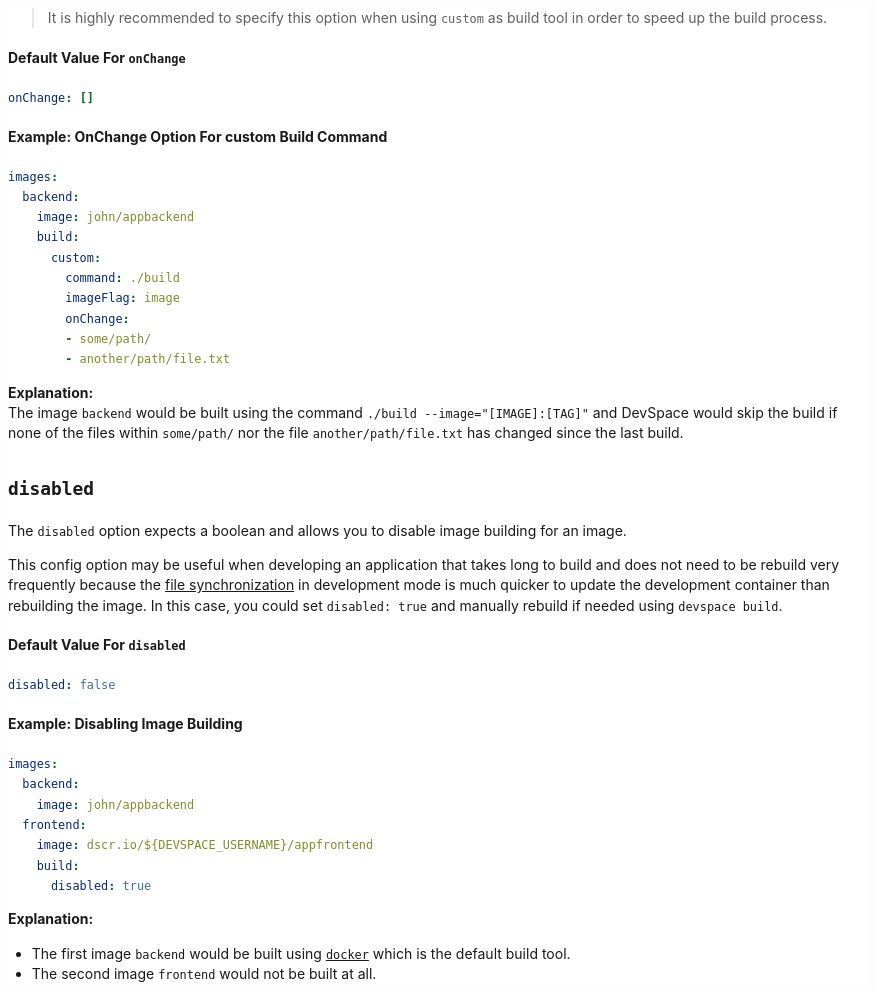> It is highly recommended to specify this option when using `custom` as build tool in order to speed up the build process.

#### Default Value For `onChange`
```yaml
onChange: []
```

#### Example: OnChange Option For custom Build Command
```yaml
images:
  backend:
    image: john/appbackend
    build:
      custom:
        command: ./build
        imageFlag: image
        onChange:
        - some/path/
        - another/path/file.txt
```
**Explanation:**  
The image `backend` would be built using the command `./build --image="[IMAGE]:[TAG]"` and DevSpace would skip the build if none of the files within `some/path/` nor the file `another/path/file.txt` has changed since the last build.



## `disabled`
The `disabled` option expects a boolean and allows you to disable image building for an image.

This config option may be useful when developing an application that takes long to build and does not need to be rebuild very frequently because the [file synchronization](/docs/cli/development/configuration/file-synchronization) in development mode is much quicker to update the development container than rebuilding the image. In this case, you could set `disabled: true` and manually rebuild if needed using `devspace build`.

#### Default Value For `disabled`
```yaml
disabled: false
```

#### Example: Disabling Image Building
```yaml
images:
  backend:
    image: john/appbackend
  frontend:
    image: dscr.io/${DEVSPACE_USERNAME}/appfrontend
    build:
      disabled: true
```
**Explanation:**  
- The first image `backend` would be built using [`docker`](#docker-default) which is the default build tool.
- The second image `frontend` would not be built at all.
